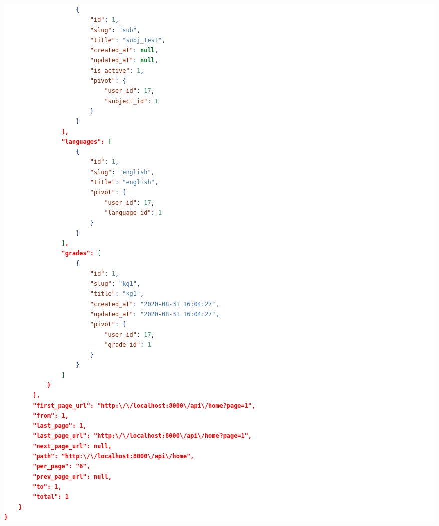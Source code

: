 ```json
                    {
                        "id": 1,
                        "slug": "sub",
                        "title": "subj_test",
                        "created_at": null,
                        "updated_at": null,
                        "is_active": 1,
                        "pivot": {
                            "user_id": 17,
                            "subject_id": 1
                        }
                    }
                ],
                "languages": [
                    {
                        "id": 1,
                        "slug": "english",
                        "title": "english",
                        "pivot": {
                            "user_id": 17,
                            "language_id": 1
                        }
                    }
                ],
                "grades": [
                    {
                        "id": 1,
                        "slug": "kg1",
                        "title": "kg1",
                        "created_at": "2020-08-31 16:04:27",
                        "updated_at": "2020-08-31 16:04:27",
                        "pivot": {
                            "user_id": 17,
                            "grade_id": 1
                        }
                    }
                ]
            }
        ],
        "first_page_url": "http:\/\/localhost:8000\/api\/home?page=1",
        "from": 1,
        "last_page": 1,
        "last_page_url": "http:\/\/localhost:8000\/api\/home?page=1",
        "next_page_url": null,
        "path": "http:\/\/localhost:8000\/api\/home",
        "per_page": "6",
        "prev_page_url": null,
        "to": 1,
        "total": 1
    }
}
```
